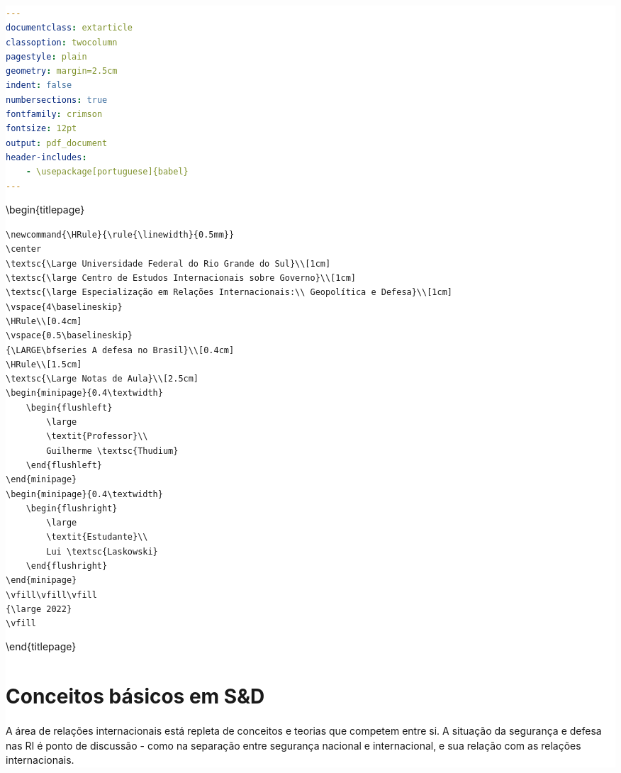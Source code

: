 ```yaml
---
documentclass: extarticle
classoption: twocolumn
pagestyle: plain
geometry: margin=2.5cm
indent: false
numbersections: true
fontfamily: crimson
fontsize: 12pt
output: pdf_document
header-includes:
    - \usepackage[portuguese]{babel}
---
```

\begin{titlepage}

    \newcommand{\HRule}{\rule{\linewidth}{0.5mm}}
    \center
    \textsc{\Large Universidade Federal do Rio Grande do Sul}\\[1cm]
    \textsc{\large Centro de Estudos Internacionais sobre Governo}\\[1cm]
    \textsc{\large Especialização em Relações Internacionais:\\ Geopolítica e Defesa}\\[1cm]
    \vspace{4\baselineskip}
    \HRule\\[0.4cm]
    \vspace{0.5\baselineskip}
    {\LARGE\bfseries A defesa no Brasil}\\[0.4cm]
    \HRule\\[1.5cm]
    \textsc{\Large Notas de Aula}\\[2.5cm]
    \begin{minipage}{0.4\textwidth}
        \begin{flushleft}
            \large
            \textit{Professor}\\
            Guilherme \textsc{Thudium}
        \end{flushleft}
    \end{minipage}
    \begin{minipage}{0.4\textwidth}
        \begin{flushright}
            \large
            \textit{Estudante}\\
            Lui \textsc{Laskowski}
        \end{flushright}
    \end{minipage}
    \vfill\vfill\vfill
    {\large 2022}
    \vfill

\end{titlepage}

# Conceitos básicos em S&D

A área de relações internacionais está repleta de conceitos e teorias que competem entre si. A situação da segurança e defesa nas RI é ponto de discussão - como na separação entre segurança nacional e internacional, e sua relação com as relações internacionais.
